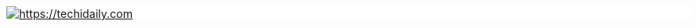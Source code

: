 
<a href="https://aligracehair.sjv.io/c/5597632/1934188/19272" target="_top" id="1934188">
  <img src="//a.impactradius-go.com/display-ad/19272-1934188" border="0" alt="https://techidaily.com" width="728" height="90"/>
</a>
<img height="0" width="0" src="https://aligracehair.sjv.io/i/5597632/1934188/19272" style="position:absolute;visibility:hidden;" border="0" />
